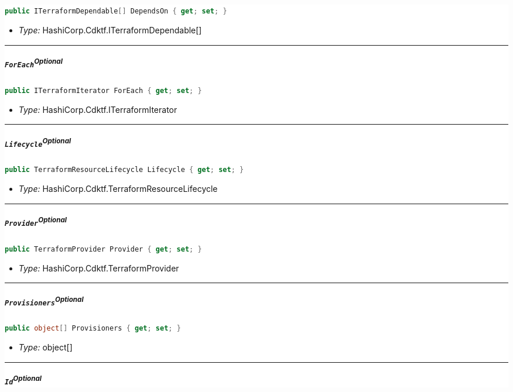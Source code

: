 ```csharp
public ITerraformDependable[] DependsOn { get; set; }
```

- *Type:* HashiCorp.Cdktf.ITerraformDependable[]

---

##### `ForEach`<sup>Optional</sup> <a name="ForEach" id="@cdktf/provider-ionoscloud.dataIonoscloudIpblock.DataIonoscloudIpblockConfig.property.forEach"></a>

```csharp
public ITerraformIterator ForEach { get; set; }
```

- *Type:* HashiCorp.Cdktf.ITerraformIterator

---

##### `Lifecycle`<sup>Optional</sup> <a name="Lifecycle" id="@cdktf/provider-ionoscloud.dataIonoscloudIpblock.DataIonoscloudIpblockConfig.property.lifecycle"></a>

```csharp
public TerraformResourceLifecycle Lifecycle { get; set; }
```

- *Type:* HashiCorp.Cdktf.TerraformResourceLifecycle

---

##### `Provider`<sup>Optional</sup> <a name="Provider" id="@cdktf/provider-ionoscloud.dataIonoscloudIpblock.DataIonoscloudIpblockConfig.property.provider"></a>

```csharp
public TerraformProvider Provider { get; set; }
```

- *Type:* HashiCorp.Cdktf.TerraformProvider

---

##### `Provisioners`<sup>Optional</sup> <a name="Provisioners" id="@cdktf/provider-ionoscloud.dataIonoscloudIpblock.DataIonoscloudIpblockConfig.property.provisioners"></a>

```csharp
public object[] Provisioners { get; set; }
```

- *Type:* object[]

---

##### `Id`<sup>Optional</sup> <a name="Id" id="@cdktf/provider-ionoscloud.dataIonoscloudIpblock.DataIonoscloudIpblockConfig.property.id"></a>
